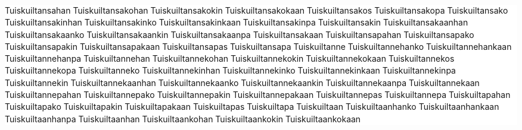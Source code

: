 Tuiskuiltansahan
Tuiskuiltansakohan
Tuiskuiltansakokin
Tuiskuiltansakokaan
Tuiskuiltansakos
Tuiskuiltansakopa
Tuiskuiltansako
Tuiskuiltansakinhan
Tuiskuiltansakinko
Tuiskuiltansakinkaan
Tuiskuiltansakinpa
Tuiskuiltansakin
Tuiskuiltansakaanhan
Tuiskuiltansakaanko
Tuiskuiltansakaankin
Tuiskuiltansakaanpa
Tuiskuiltansakaan
Tuiskuiltansapahan
Tuiskuiltansapako
Tuiskuiltansapakin
Tuiskuiltansapakaan
Tuiskuiltansapas
Tuiskuiltansapa
Tuiskuiltanne
Tuiskuiltannehanko
Tuiskuiltannehankaan
Tuiskuiltannehanpa
Tuiskuiltannehan
Tuiskuiltannekohan
Tuiskuiltannekokin
Tuiskuiltannekokaan
Tuiskuiltannekos
Tuiskuiltannekopa
Tuiskuiltanneko
Tuiskuiltannekinhan
Tuiskuiltannekinko
Tuiskuiltannekinkaan
Tuiskuiltannekinpa
Tuiskuiltannekin
Tuiskuiltannekaanhan
Tuiskuiltannekaanko
Tuiskuiltannekaankin
Tuiskuiltannekaanpa
Tuiskuiltannekaan
Tuiskuiltannepahan
Tuiskuiltannepako
Tuiskuiltannepakin
Tuiskuiltannepakaan
Tuiskuiltannepas
Tuiskuiltannepa
Tuiskuiltapahan
Tuiskuiltapako
Tuiskuiltapakin
Tuiskuiltapakaan
Tuiskuiltapas
Tuiskuiltapa
Tuiskuiltaan
Tuiskuiltaanhanko
Tuiskuiltaanhankaan
Tuiskuiltaanhanpa
Tuiskuiltaanhan
Tuiskuiltaankohan
Tuiskuiltaankokin
Tuiskuiltaankokaan